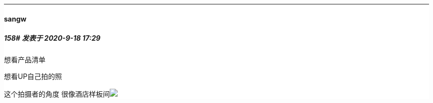 
-----

####  sangw  
##### 158#       发表于 2020-9-18 17:29


想看产品清单


想看UP自己拍的照


这个拍摄者的角度 很像酒店样板间<img src="https://static.saraba1st.com/image/smiley/face2017/004.gif" referrerpolicy="no-referrer">


                                            